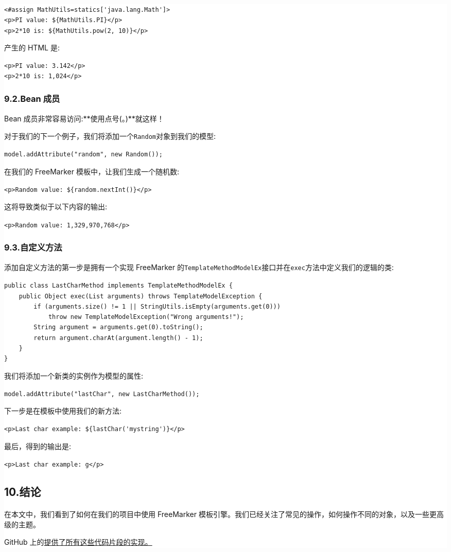 ```
<#assign MathUtils=statics['java.lang.Math']>
<p>PI value: ${MathUtils.PI}</p>
<p>2*10 is: ${MathUtils.pow(2, 10)}</p>
```

产生的 HTML 是:

```
<p>PI value: 3.142</p>
<p>2*10 is: 1,024</p>
```

### 9.2.Bean 成员

Bean 成员非常容易访问:**使用点号(。)**就这样！

对于我们的下一个例子，我们将添加一个`Random`对象到我们的模型:

```
model.addAttribute("random", new Random());
```

在我们的 FreeMarker 模板中，让我们生成一个随机数:

```
<p>Random value: ${random.nextInt()}</p>
```

这将导致类似于以下内容的输出:

```
<p>Random value: 1,329,970,768</p>
```

### 9.3.自定义方法

添加自定义方法的第一步是拥有一个实现 FreeMarker 的`TemplateMethodModelEx`接口并在`exec`方法中定义我们的逻辑的类:

```
public class LastCharMethod implements TemplateMethodModelEx {
    public Object exec(List arguments) throws TemplateModelException {
        if (arguments.size() != 1 || StringUtils.isEmpty(arguments.get(0)))
            throw new TemplateModelException("Wrong arguments!");
        String argument = arguments.get(0).toString();
        return argument.charAt(argument.length() - 1);
    }
}
```

我们将添加一个新类的实例作为模型的属性:

```
model.addAttribute("lastChar", new LastCharMethod());
```

下一步是在模板中使用我们的新方法:

```
<p>Last char example: ${lastChar('mystring')}</p>
```

最后，得到的输出是:

```
<p>Last char example: g</p>
```

## 10.结论

在本文中，我们看到了如何在我们的项目中使用 FreeMarker 模板引擎。我们已经关注了常见的操作，如何操作不同的对象，以及一些更高级的主题。

GitHub 上的[提供了所有这些代码片段的实现。](https://web.archive.org/web/20220625223349/https://github.com/eugenp/tutorials/tree/master/spring-freemarker)